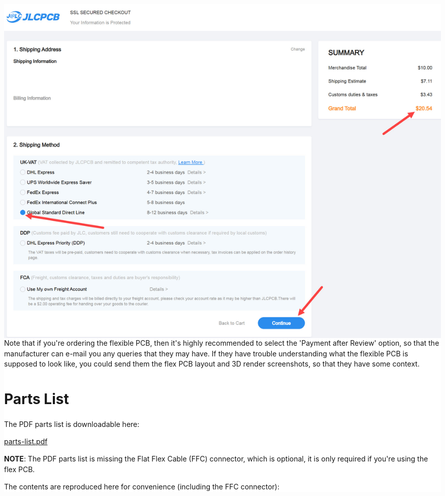 <img width="100%" align="left" src="images/order-example-4.jpg">

Note that if you're ordering the flexible PCB, then it's highly recommended to select the 'Payment after Review' option, so that the manufacturer can e-mail you any queries that they may have. If they have trouble understanding what the flexible PCB is supposed to look like, you could send them the flex PCB layout and 3D render screenshots, so that they have some context.

# Parts List

The PDF parts list is downloadable here: 

[parts-list.pdf](https://github.com/shabaz123/antenna-analyzer/raw/refs/heads/main/components/parts-list.pdf)

**NOTE**: The PDF parts list is missing the Flat Flex Cable (FFC) connector, which is optional, it is only required if you're using the flex PCB.

The contents are reproduced here for convenience (including the FFC connector):
